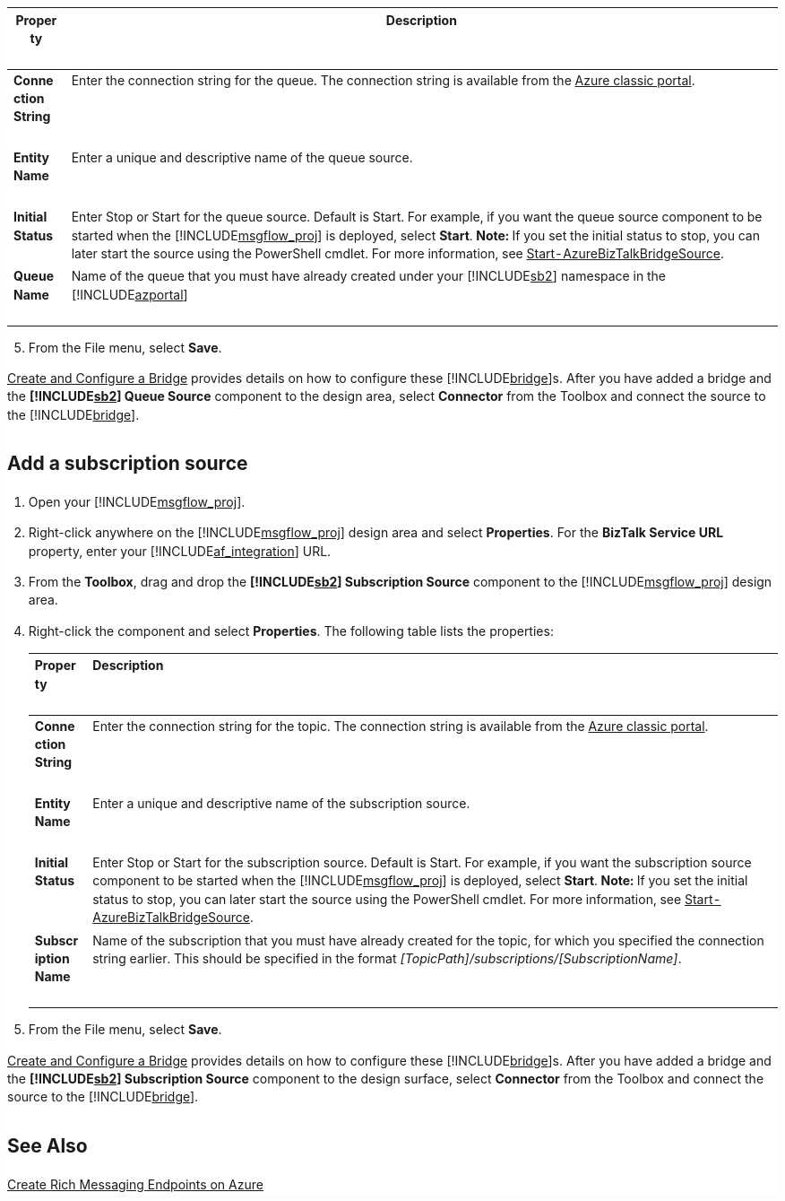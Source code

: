    |Property <br /> <br />|Description <br /> <br />|
   |------------|---------------|
   |**Connection String** <br /> <br />|Enter the connection string for the queue. The connection string is available from the [Azure classic portal](http://go.microsoft.com/fwlink/p/?LinkId=517414). <br /> <br />|
   |**Entity Name** <br /> <br />|Enter a unique and descriptive name of the queue source. <br /> <br />|
   |**Initial Status** <br /> <br />|Enter Stop or Start for the queue source. Default is Start. For example, if you want the queue source component to be started when the [!INCLUDE[msgflow_proj](/Token/msgflow_proj_md.md)] is deployed, select **Start**. **Note:** If you set the initial status to stop, you can later start the source using the PowerShell cmdlet. For more information, see [Start-AzureBizTalkBridgeSource](/Topic/Start-AzureBizTalkBridgeSource.md). <br />|
   |**Queue Name** <br /> <br />|Name of the queue that you must have already created under your [!INCLUDE[sb2](/Token/sb2_md.md)] namespace in the [!INCLUDE[azportal](/Token/azportal_md.md)] <br /> <br />|

5. From the File menu, select **Save**.

[Create and Configure a Bridge](/Topic/Create_and_Configure_a_Bridge.md) provides details on how to configure these [!INCLUDE[bridge](/Token/bridge_md.md)]s. After you have added a bridge and the **[!INCLUDE[sb2](/Token/sb2_md.md)] Queue Source** component to the design area, select **Connector** from the Toolbox and connect the source to the [!INCLUDE[bridge](/Token/bridge_md.md)].

## <a name="BKMK_AddSubscription"></a>Add a subscription source

1. Open your [!INCLUDE[msgflow_proj](/Token/msgflow_proj_md.md)].

2. Right-click anywhere on the [!INCLUDE[msgflow_proj](/Token/msgflow_proj_md.md)] design area and select **Properties**. For the **BizTalk Service URL** property, enter your [!INCLUDE[af_integration](/Token/af_integration_md.md)] URL.

3. From the **Toolbox**, drag and drop the **[!INCLUDE[sb2](/Token/sb2_md.md)] Subscription Source** component to the [!INCLUDE[msgflow_proj](/Token/msgflow_proj_md.md)] design area.

4. Right-click the component and select **Properties**. The following table lists the properties:

   |Property <br /> <br />|Description <br /> <br />|
   |------------|---------------|
   |**Connection String** <br /> <br />|Enter the connection string for the topic. The connection string is available from the [Azure classic portal](http://go.microsoft.com/fwlink/p/?LinkId=517414). <br /> <br />|
   |**Entity Name** <br /> <br />|Enter a unique and descriptive name of the subscription source. <br /> <br />|
   |**Initial Status** <br /> <br />|Enter Stop or Start for the subscription source. Default is Start. For example, if you want the subscription source component to be started when the [!INCLUDE[msgflow_proj](/Token/msgflow_proj_md.md)] is deployed, select **Start**. **Note:** If you set the initial status to stop, you can later start the source using the PowerShell cmdlet. For more information, see [Start-AzureBizTalkBridgeSource](/Topic/Start-AzureBizTalkBridgeSource.md). <br />|
   |**Subscription Name** <br /> <br />|Name of the subscription that you must have already created for the topic, for which you specified the connection string earlier. This should be specified in the format *[TopicPath]/subscriptions/[SubscriptionName]*. <br /> <br />|

5. From the File menu, select **Save**.

[Create and Configure a Bridge](/Topic/Create_and_Configure_a_Bridge.md) provides details on how to configure these [!INCLUDE[bridge](/Token/bridge_md.md)]s. After you have added a bridge and the **[!INCLUDE[sb2](/Token/sb2_md.md)] Subscription Source** component to the design surface, select **Connector** from the Toolbox and connect the source to the [!INCLUDE[bridge](/Token/bridge_md.md)].

## See Also
[Create Rich Messaging Endpoints on Azure](/Topic/Create_Rich_Messaging_Endpoints_on_Azure.md)

